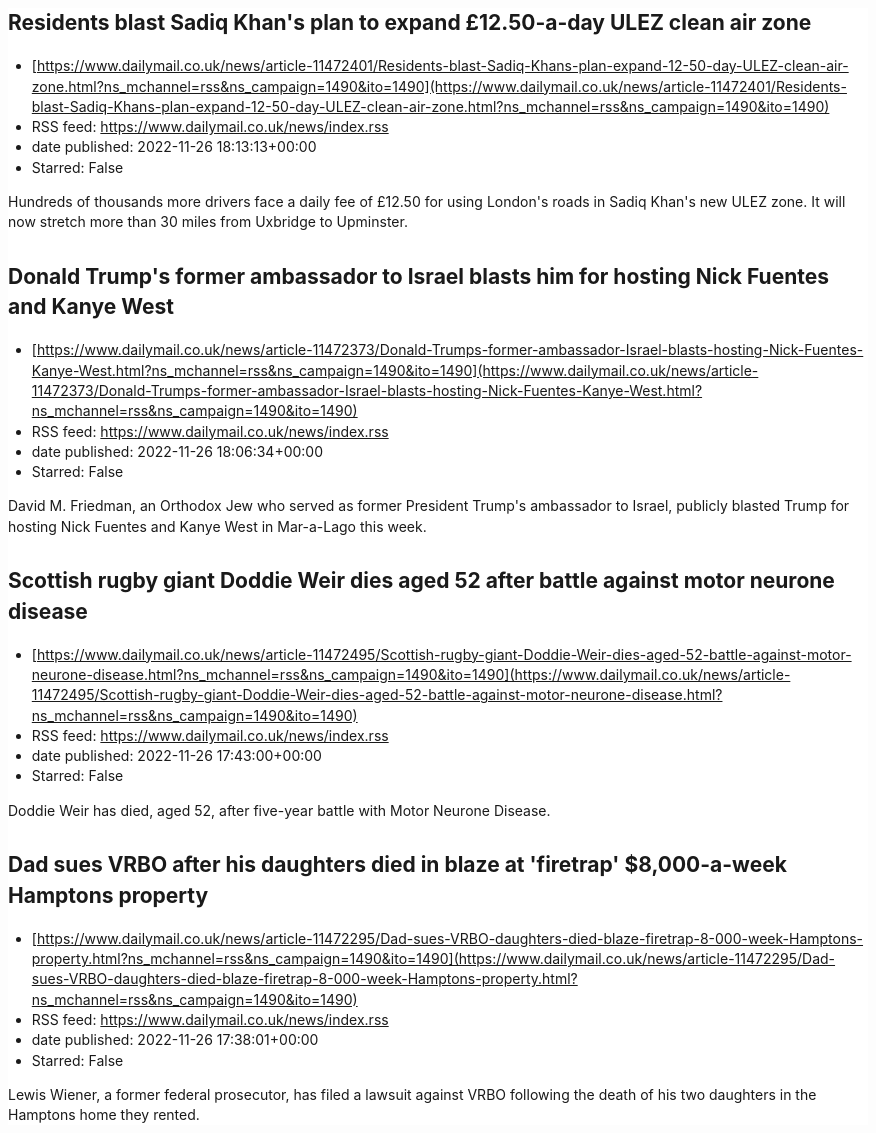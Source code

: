 ## Residents blast Sadiq Khan's plan to expand £12.50-a-day ULEZ clean air zone
 - [https://www.dailymail.co.uk/news/article-11472401/Residents-blast-Sadiq-Khans-plan-expand-12-50-day-ULEZ-clean-air-zone.html?ns_mchannel=rss&ns_campaign=1490&ito=1490](https://www.dailymail.co.uk/news/article-11472401/Residents-blast-Sadiq-Khans-plan-expand-12-50-day-ULEZ-clean-air-zone.html?ns_mchannel=rss&ns_campaign=1490&ito=1490)
 - RSS feed: https://www.dailymail.co.uk/news/index.rss
 - date published: 2022-11-26 18:13:13+00:00
 - Starred: False

Hundreds of thousands more drivers face a daily fee of £12.50 for using London's roads in Sadiq Khan's new ULEZ zone. It will now stretch more than 30 miles from Uxbridge to Upminster.

## Donald Trump's former ambassador to Israel blasts him for hosting Nick Fuentes and Kanye West
 - [https://www.dailymail.co.uk/news/article-11472373/Donald-Trumps-former-ambassador-Israel-blasts-hosting-Nick-Fuentes-Kanye-West.html?ns_mchannel=rss&ns_campaign=1490&ito=1490](https://www.dailymail.co.uk/news/article-11472373/Donald-Trumps-former-ambassador-Israel-blasts-hosting-Nick-Fuentes-Kanye-West.html?ns_mchannel=rss&ns_campaign=1490&ito=1490)
 - RSS feed: https://www.dailymail.co.uk/news/index.rss
 - date published: 2022-11-26 18:06:34+00:00
 - Starred: False

David M. Friedman, an Orthodox Jew who served as former President Trump's ambassador to Israel, publicly blasted Trump for hosting Nick Fuentes and Kanye West in Mar-a-Lago this week.

## Scottish rugby giant Doddie Weir dies aged 52 after  battle against motor neurone disease
 - [https://www.dailymail.co.uk/news/article-11472495/Scottish-rugby-giant-Doddie-Weir-dies-aged-52-battle-against-motor-neurone-disease.html?ns_mchannel=rss&ns_campaign=1490&ito=1490](https://www.dailymail.co.uk/news/article-11472495/Scottish-rugby-giant-Doddie-Weir-dies-aged-52-battle-against-motor-neurone-disease.html?ns_mchannel=rss&ns_campaign=1490&ito=1490)
 - RSS feed: https://www.dailymail.co.uk/news/index.rss
 - date published: 2022-11-26 17:43:00+00:00
 - Starred: False

Doddie Weir has died, aged 52, after five-year battle with Motor Neurone Disease.

## Dad sues VRBO after his daughters died in blaze at 'firetrap' $8,000-a-week Hamptons property
 - [https://www.dailymail.co.uk/news/article-11472295/Dad-sues-VRBO-daughters-died-blaze-firetrap-8-000-week-Hamptons-property.html?ns_mchannel=rss&ns_campaign=1490&ito=1490](https://www.dailymail.co.uk/news/article-11472295/Dad-sues-VRBO-daughters-died-blaze-firetrap-8-000-week-Hamptons-property.html?ns_mchannel=rss&ns_campaign=1490&ito=1490)
 - RSS feed: https://www.dailymail.co.uk/news/index.rss
 - date published: 2022-11-26 17:38:01+00:00
 - Starred: False

Lewis Wiener, a former federal prosecutor, has filed a lawsuit against VRBO following the death of his two daughters in the Hamptons home they rented.
